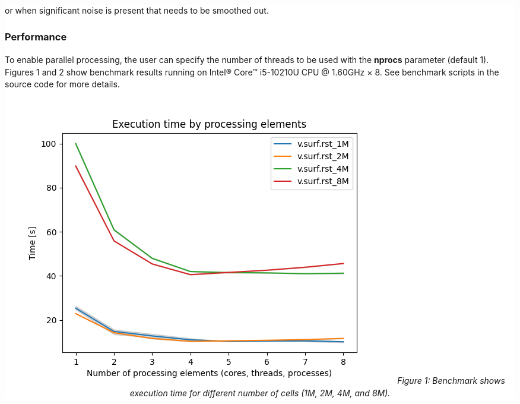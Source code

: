 or when significant noise is present that needs to be smoothed out.

### Performance

To enable parallel processing, the user can specify the number of
threads to be used with the **nprocs** parameter (default 1). Figures 1
and 2 show benchmark results running on Intel® Core™ i5-10210U CPU @
1.60GHz × 8. See benchmark scripts in the source code for more details.

<div align="center" style="margin: 10px">

<img src="vsurfrst_benchmark.png" data-border="0"
alt="benchmark for v.surf.rst" />
*Figure 1: Benchmark shows execution time for different number of cells
(1M, 2M, 4M, and 8M).*

</div>

<div align="center" style="margin: 10px">
